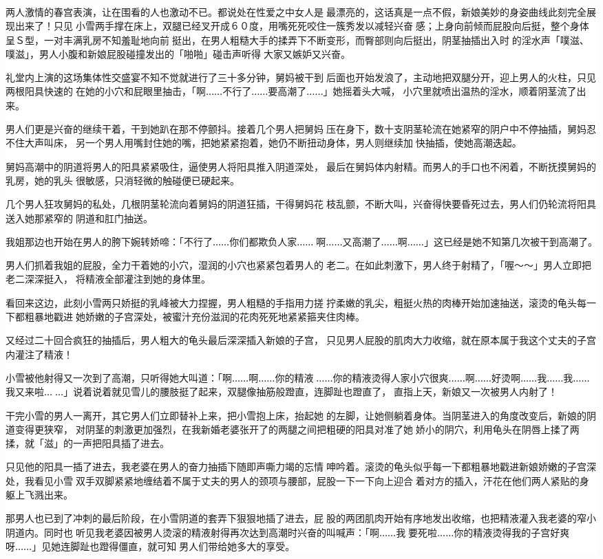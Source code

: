两人激情的春宫表演，让在围看的人也激动不已。都说处在性爱之中女人是
最漂亮的，这话真是一点不假，新娘美妙的身姿曲线此刻完全展现出来了！只见
小雪两手撑在床上，双腿已经叉开成６０度，用嘴死死咬住一簇秀发以减轻兴奋
感；上身向前倾而屁股向后挺，整个身体呈Ｓ型，一对丰满乳房不知羞耻地向前
挺出，在男人粗糙大手的揉弄下不断变形，而臀部则向后挺出，阴茎抽插出入时
的淫水声「噗滋、噗滋」，男人小腹和新娘屁股碰撞发出的「啪啪」碰击声听得
大家又嫉妒又兴奋。

礼堂内上演的这场集体性交盛宴不知不觉就进行了三十多分钟，舅妈被干到
后面也开始发浪了，主动地把双腿分开，迎上男人的火柱，只见两根阳具快速的
在她的小穴和屁眼里抽击，「啊……不行了……要高潮了……」她摇着头大喊，
小穴里就喷出温热的淫水，顺着阴茎流了出来。

男人们更是兴奋的继续干着，干到她趴在那不停颤抖。接着几个男人把舅妈
压在身下，数十支阴茎轮流在她紧窄的阴户中不停抽插，舅妈忍不住大声叫床，
另一个男人用嘴封住她的嘴，把她紧紧抱着，她仍不断扭动身体，男人则继续加
快抽插，使她高潮迭起。

舅妈高潮中的阴道将男人的阳具紧紧吸住，逼使男人将阳具推入阴道深处，
最后在舅妈体内射精。而男人的手口也不闲着，不断抚摸舅妈的乳房，她的乳头
很敏感，只消轻微的触碰便已硬起来。

几个男人狂攻舅妈的私处，几根阴茎轮流向着舅妈的阴道狂插，干得舅妈花
枝乱颤，不断大叫，兴奋得快要昏死过去，男人们仍轮流将阳具送入她那紧窄的
阴道和肛门抽送。

我姐那边也开始在男人的胯下婉转娇啼：「不行了……你们都欺负人家……
啊……又高潮了……啊……」这已经是她不知第几次被干到高潮了。

男人们抓着我姐的屁股，全力干着她的小穴，湿润的小穴也紧紧包着男人的
老二。在如此刺激下，男人终于射精了，「喔～～」男人立即把老二深深挺入，
将精液全部灌注到她的身体里。

看回来这边，此刻小雪两只娇挺的乳峰被大力捏握，男人粗糙的手指用力搓
拧柔嫩的乳尖，粗挺火热的肉棒开始加速抽送，滚烫的龟头每一下都粗暴地戳进
她娇嫩的子宫深处，被蜜汁充份滋润的花肉死死地紧紧箍夹住肉棒。

又经过二十回合疯狂的抽插后，男人粗大的龟头最后深深插入新娘的子宫，
只见男人屁股的肌肉大力收缩，就在原本属于我这个丈夫的子宫内灌注了精液！

小雪被他射得又一次到了高潮，只听得她大叫道：「啊……啊……你的精液
……你的精液烫得人家小穴很爽……啊……好烫啊……我……我……我又来啦…
…」说着说着就见雪儿的腰肢挺了起来，双腿像抽筋般蹬直，连脚趾也蹬直了，
直指上天，新娘又一次被男人内射了！

干完小雪的男人一离开，其它男人们立即替补上来，把小雪抱上床，抬起她
的左脚，让她侧躺着身体。当阴茎进入的角度改变后，新娘的阴道变得更狭窄，
对阴茎的刺激更加强烈，在我新婚老婆张开了的两腿之间把粗硬的阳具对准了她
娇小的阴穴，利用龟头在阴唇上揉了两揉，就「滋」的一声把阳具插了进去。

只见他的阳具一插了进去，我老婆在男人的奋力抽插下随即声嘶力竭的忘情
呻吟着。滚烫的龟头似乎每一下都粗暴地戳进新娘娇嫩的子宫深处，我看见小雪
双手双脚紧紧地缠结着不属于丈夫的男人的颈项与腰部，屁股一下一下向上迎合
着对方的插入，汗花在他们两人紧贴的身躯上飞溅出来。

那男人也已到了冲刺的最后阶段，在小雪阴道的套弄下狠狠地插了进去，屁
股的两团肌肉开始有序地发出收缩，也把精液灌入我老婆的窄小阴道内。同时也
听见我老婆因被男人烫滚的精液射得再次达到高潮时兴奋的叫喊声：「啊……我
要死啦……你的精液烫得我的子宫好爽呀……」见她连脚趾也蹬得僵直，就可知
男人们带给她多大的享受。
